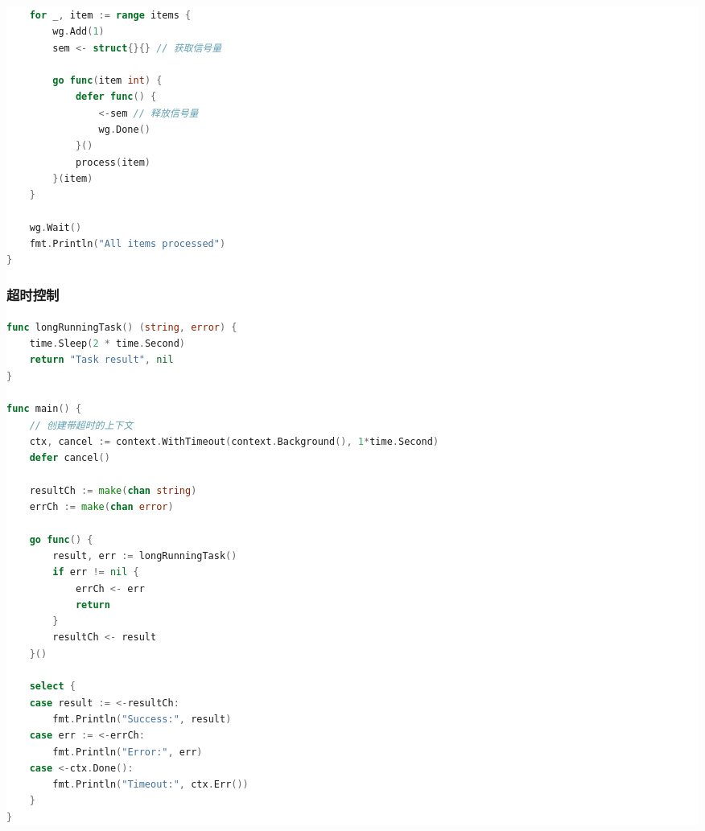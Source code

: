 ```go
    for _, item := range items {
        wg.Add(1)
        sem <- struct{}{} // 获取信号量
        
        go func(item int) {
            defer func() {
                <-sem // 释放信号量
                wg.Done()
            }()
            process(item)
        }(item)
    }
    
    wg.Wait()
    fmt.Println("All items processed")
}
```

### 超时控制

```go
func longRunningTask() (string, error) {
    time.Sleep(2 * time.Second)
    return "Task result", nil
}

func main() {
    // 创建带超时的上下文
    ctx, cancel := context.WithTimeout(context.Background(), 1*time.Second)
    defer cancel()
    
    resultCh := make(chan string)
    errCh := make(chan error)
    
    go func() {
        result, err := longRunningTask()
        if err != nil {
            errCh <- err
            return
        }
        resultCh <- result
    }()
    
    select {
    case result := <-resultCh:
        fmt.Println("Success:", result)
    case err := <-errCh:
        fmt.Println("Error:", err)
    case <-ctx.Done():
        fmt.Println("Timeout:", ctx.Err())
    }
}
```

